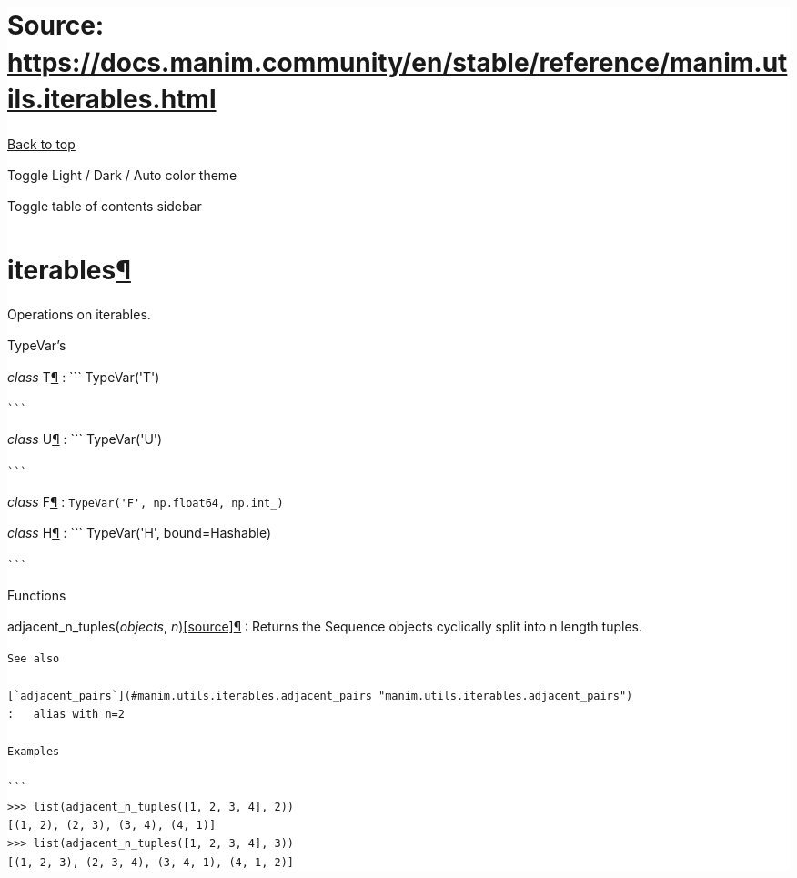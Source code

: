 # Source: https://docs.manim.community/en/stable/reference/manim.utils.iterables.html

[Back to top](#)

Toggle Light / Dark / Auto color theme

Toggle table of contents sidebar

iterables[¶](#module-manim.utils.iterables "Link to this heading")
==================================================================

Operations on iterables.

TypeVar’s

*class* T[¶](#manim.utils.iterables.T "Link to this definition")
:   ```
    TypeVar('T')

    ```

*class* U[¶](#manim.utils.iterables.U "Link to this definition")
:   ```
    TypeVar('U')

    ```

*class* F[¶](#manim.utils.iterables.F "Link to this definition")
:   ```
    TypeVar('F', np.float64, np.int_)
    ```

*class* H[¶](#manim.utils.iterables.H "Link to this definition")
:   ```
    TypeVar('H', bound=Hashable)

    ```

Functions

adjacent\_n\_tuples(*objects*, *n*)[[source]](../_modules/manim/utils/iterables.html#adjacent_n_tuples)[¶](#manim.utils.iterables.adjacent_n_tuples "Link to this definition")
:   Returns the Sequence objects cyclically split into n length tuples.

    See also

    [`adjacent_pairs`](#manim.utils.iterables.adjacent_pairs "manim.utils.iterables.adjacent_pairs")
    :   alias with n=2

    Examples

    ```
    >>> list(adjacent_n_tuples([1, 2, 3, 4], 2))
    [(1, 2), (2, 3), (3, 4), (4, 1)]
    >>> list(adjacent_n_tuples([1, 2, 3, 4], 3))
    [(1, 2, 3), (2, 3, 4), (3, 4, 1), (4, 1, 2)]
